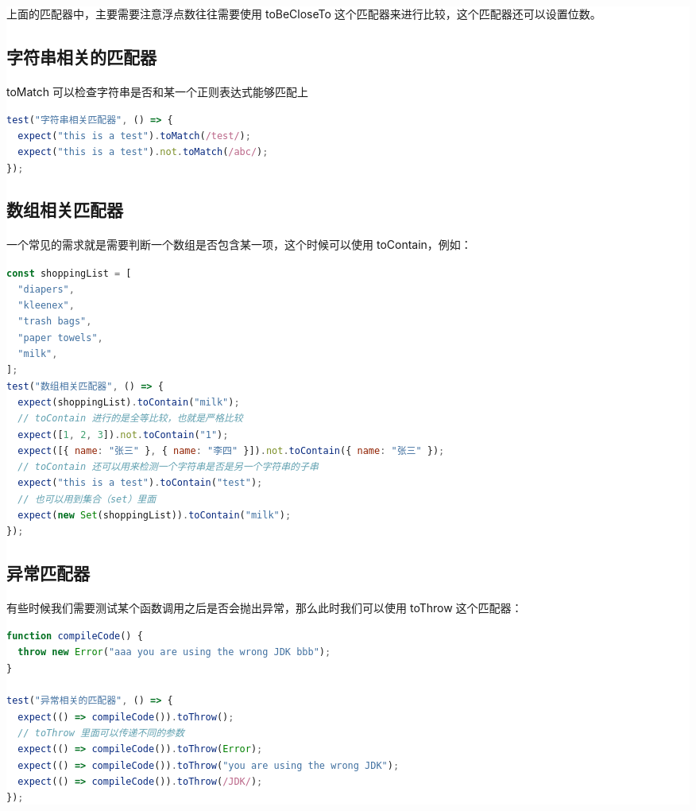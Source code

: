 上面的匹配器中，主要需要注意浮点数往往需要使用 toBeCloseTo 这个匹配器来进行比较，这个匹配器还可以设置位数。

## 字符串相关的匹配器

toMatch 可以检查字符串是否和某一个正则表达式能够匹配上

```js
test("字符串相关匹配器", () => {
  expect("this is a test").toMatch(/test/);
  expect("this is a test").not.toMatch(/abc/);
});
```

## 数组相关匹配器

一个常见的需求就是需要判断一个数组是否包含某一项，这个时候可以使用 toContain，例如：

```js
const shoppingList = [
  "diapers",
  "kleenex",
  "trash bags",
  "paper towels",
  "milk",
];
test("数组相关匹配器", () => {
  expect(shoppingList).toContain("milk");
  // toContain 进行的是全等比较，也就是严格比较
  expect([1, 2, 3]).not.toContain("1");
  expect([{ name: "张三" }, { name: "李四" }]).not.toContain({ name: "张三" });
  // toContain 还可以用来检测一个字符串是否是另一个字符串的子串
  expect("this is a test").toContain("test");
  // 也可以用到集合（set）里面
  expect(new Set(shoppingList)).toContain("milk");
});
```

## 异常匹配器

有些时候我们需要测试某个函数调用之后是否会抛出异常，那么此时我们可以使用 toThrow 这个匹配器：

```js
function compileCode() {
  throw new Error("aaa you are using the wrong JDK bbb");
}

test("异常相关的匹配器", () => {
  expect(() => compileCode()).toThrow();
  // toThrow 里面可以传递不同的参数
  expect(() => compileCode()).toThrow(Error);
  expect(() => compileCode()).toThrow("you are using the wrong JDK");
  expect(() => compileCode()).toThrow(/JDK/);
});
```
